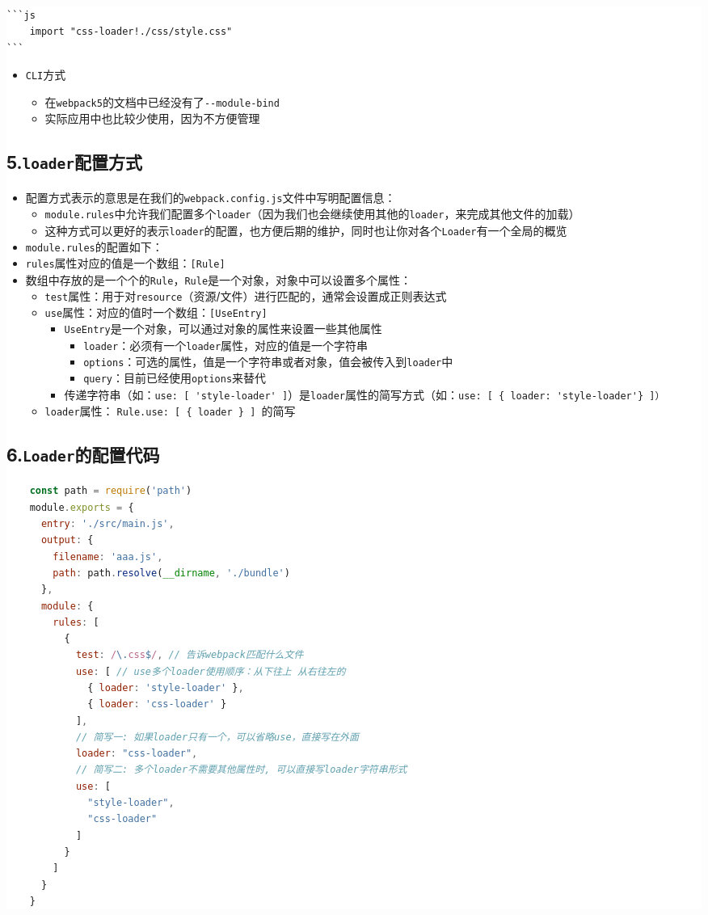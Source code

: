     ```js
    	import "css-loader!./css/style.css"
    ```

- `CLI`方式

  - 在`webpack5`的文档中已经没有了`--module-bind`
  - 实际应用中也比较少使用，因为不方便管理

## 5.`loader`配置方式

- 配置方式表示的意思是在我们的`webpack.config.js`文件中写明配置信息：
  - `module.rules`中允许我们配置多个`loader`（因为我们也会继续使用其他的`loader`，来完成其他文件的加载）
  - 这种方式可以更好的表示`loader`的配置，也方便后期的维护，同时也让你对各个`Loader`有一个全局的概览
- `module.rules`的配置如下：
- `rules`属性对应的值是一个数组：`[Rule]`
- 数组中存放的是一个个的`Rule`，`Rule`是一个对象，对象中可以设置多个属性：
  - `test`属性：用于对`resource`（资源/文件）进行匹配的，通常会设置成正则表达式
  - `use`属性：对应的值时一个数组：`[UseEntry]` 
    - `UseEntry`是一个对象，可以通过对象的属性来设置一些其他属性
      - `loader`：必须有一个`loader`属性，对应的值是一个字符串
      - `options`：可选的属性，值是一个字符串或者对象，值会被传入到`loader`中
      - `query`：目前已经使用`options`来替代
    - 传递字符串（如：`use: [ 'style-loader' ]`）是`loader`属性的简写方式（如：`use: [ { loader: 'style-loader'} ]）`
  - `loader`属性： `Rule.use: [ { loader } ] `的简写

## 6.`Loader`的配置代码

```js
    const path = require('path')
    module.exports = {
      entry: './src/main.js',
      output: {
        filename: 'aaa.js',
        path: path.resolve(__dirname, './bundle')
      },
      module: {
        rules: [
          {
            test: /\.css$/, // 告诉webpack匹配什么文件
            use: [ // use多个loader使用顺序：从下往上 从右往左的
              { loader: 'style-loader' },
              { loader: 'css-loader' }
            ],
            // 简写一: 如果loader只有一个，可以省略use，直接写在外面
            loader: "css-loader",
            // 简写二: 多个loader不需要其他属性时, 可以直接写loader字符串形式
            use: [
              "style-loader",
              "css-loader"
            ]
          }      
        ]
      }
    }
```

